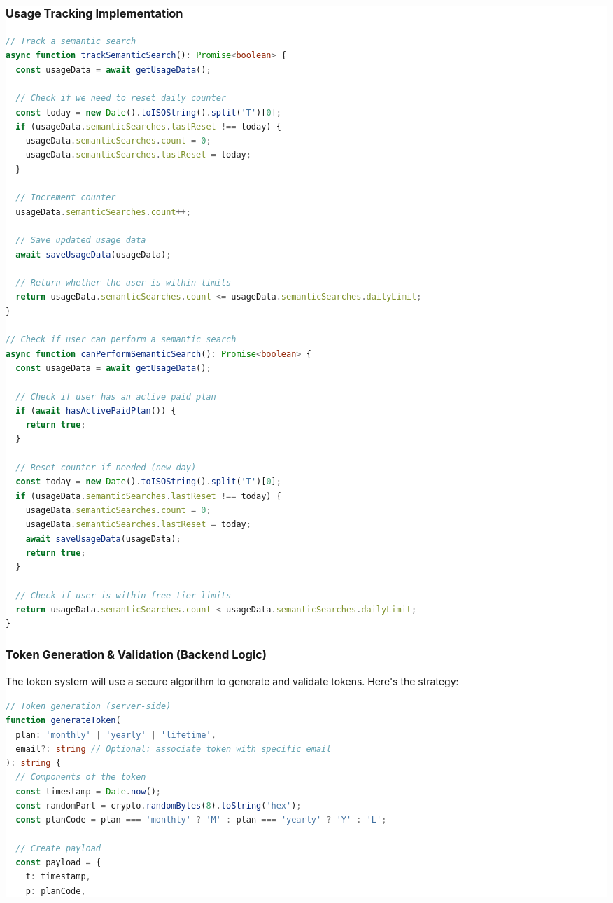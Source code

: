 ### Usage Tracking Implementation
```typescript
// Track a semantic search
async function trackSemanticSearch(): Promise<boolean> {
  const usageData = await getUsageData();
  
  // Check if we need to reset daily counter
  const today = new Date().toISOString().split('T')[0];
  if (usageData.semanticSearches.lastReset !== today) {
    usageData.semanticSearches.count = 0;
    usageData.semanticSearches.lastReset = today;
  }
  
  // Increment counter
  usageData.semanticSearches.count++;
  
  // Save updated usage data
  await saveUsageData(usageData);
  
  // Return whether the user is within limits
  return usageData.semanticSearches.count <= usageData.semanticSearches.dailyLimit;
}

// Check if user can perform a semantic search
async function canPerformSemanticSearch(): Promise<boolean> {
  const usageData = await getUsageData();
  
  // Check if user has an active paid plan
  if (await hasActivePaidPlan()) {
    return true;
  }
  
  // Reset counter if needed (new day)
  const today = new Date().toISOString().split('T')[0];
  if (usageData.semanticSearches.lastReset !== today) {
    usageData.semanticSearches.count = 0;
    usageData.semanticSearches.lastReset = today;
    await saveUsageData(usageData);
    return true;
  }
  
  // Check if user is within free tier limits
  return usageData.semanticSearches.count < usageData.semanticSearches.dailyLimit;
}
```

### Token Generation & Validation (Backend Logic)
The token system will use a secure algorithm to generate and validate tokens. Here's the strategy:

```typescript
// Token generation (server-side)
function generateToken(
  plan: 'monthly' | 'yearly' | 'lifetime',
  email?: string // Optional: associate token with specific email
): string {
  // Components of the token
  const timestamp = Date.now();
  const randomPart = crypto.randomBytes(8).toString('hex');
  const planCode = plan === 'monthly' ? 'M' : plan === 'yearly' ? 'Y' : 'L';
  
  // Create payload
  const payload = {
    t: timestamp,
    p: planCode,
```